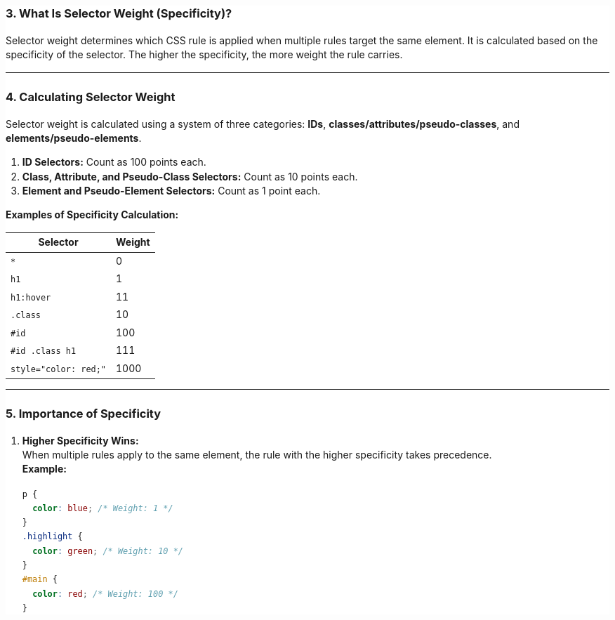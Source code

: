 
### **3. What Is Selector Weight (Specificity)?**

Selector weight determines which CSS rule is applied when multiple rules target the same element. It is calculated based on the specificity of the selector. The higher the specificity, the more weight the rule carries.

---

### **4. Calculating Selector Weight**

Selector weight is calculated using a system of three categories: **IDs**, **classes/attributes/pseudo-classes**, and **elements/pseudo-elements**.

1. **ID Selectors:** Count as 100 points each.
2. **Class, Attribute, and Pseudo-Class Selectors:** Count as 10 points each.
3. **Element and Pseudo-Element Selectors:** Count as 1 point each.

**Examples of Specificity Calculation:**

| Selector                 | Weight  |
|--------------------------|---------|
| `*`                      | 0       |
| `h1`                     | 1       |
| `h1:hover`               | 11      |
| `.class`                 | 10      |
| `#id`                    | 100     |
| `#id .class h1`          | 111     |
| `style="color: red;"`    | 1000    |

---

### **5. Importance of Specificity**

1. **Higher Specificity Wins:**  
   When multiple rules apply to the same element, the rule with the higher specificity takes precedence.  
   **Example:**
   ```css
   p {
     color: blue; /* Weight: 1 */
   }
   .highlight {
     color: green; /* Weight: 10 */
   }
   #main {
     color: red; /* Weight: 100 */
   }
   ```
